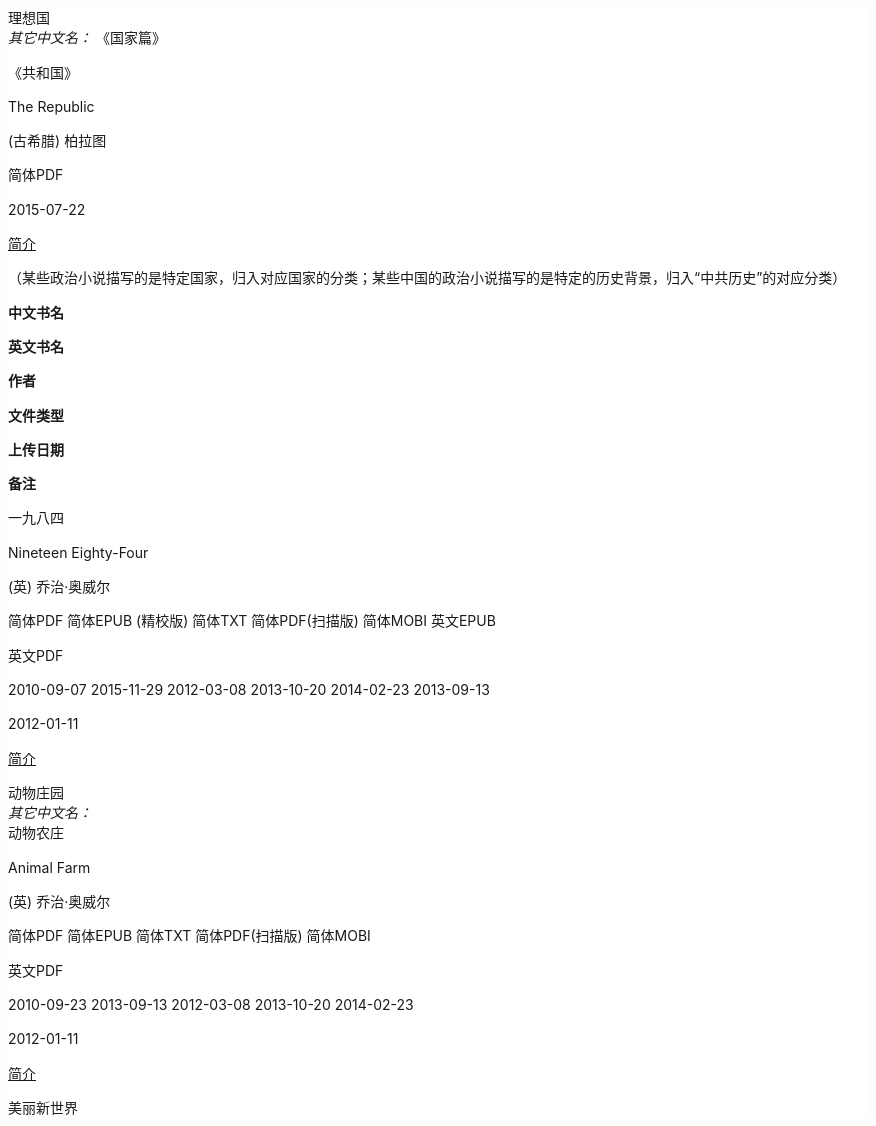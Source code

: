 理想国  
_其它中文名：_ 《国家篇》

《共和国》

The Republic

(古希腊) 柏拉图

简体PDF

2015-07-22

[简介](https://goo.gl/uhmF6F)

  
（某些政治小说描写的是特定国家，归入对应国家的分类；某些中国的政治小说描写的是特定的历史背景，归入“中共历史”的对应分类）

**中文书名**

**英文书名**

**作者**

**文件类型**

**上传日期**

**备注**

一九八四

Nineteen Eighty-Four

(英) 乔治·奥威尔

简体PDF 简体EPUB (精校版) 简体TXT 简体PDF(扫描版) 简体MOBI 英文EPUB

英文PDF

2010-09-07 2015-11-29 2012-03-08 2013-10-20 2014-02-23 2013-09-13

2012-01-11

[简介](https://goo.gl/RPrAiX)

动物庄园  
_其它中文名：_  
动物农庄

Animal Farm

(英) 乔治·奥威尔

简体PDF 简体EPUB 简体TXT 简体PDF(扫描版) 简体MOBI

英文PDF

2010-09-23 2013-09-13 2012-03-08 2013-10-20 2014-02-23

2012-01-11

[简介](https://goo.gl/dx78pN)

美丽新世界
